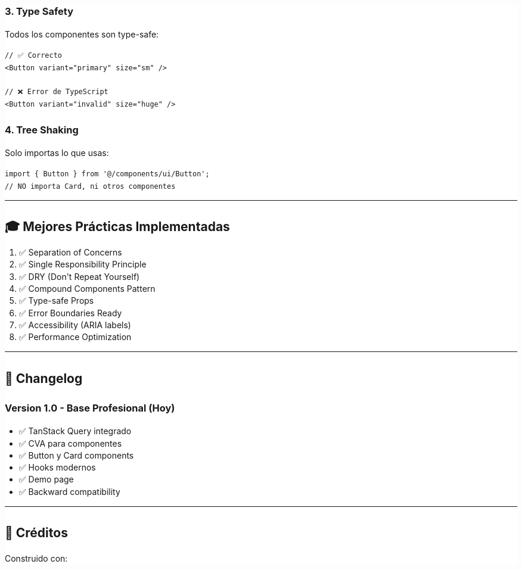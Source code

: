### 3. Type Safety

Todos los componentes son type-safe:

```tsx
// ✅ Correcto
<Button variant="primary" size="sm" />

// ❌ Error de TypeScript
<Button variant="invalid" size="huge" />
```

### 4. Tree Shaking

Solo importas lo que usas:

```tsx
import { Button } from '@/components/ui/Button';
// NO importa Card, ni otros componentes
```

---

## 🎓 Mejores Prácticas Implementadas

1. ✅ Separation of Concerns
2. ✅ Single Responsibility Principle
3. ✅ DRY (Don't Repeat Yourself)
4. ✅ Compound Components Pattern
5. ✅ Type-safe Props
6. ✅ Error Boundaries Ready
7. ✅ Accessibility (ARIA labels)
8. ✅ Performance Optimization

---

## 📝 Changelog

### Version 1.0 - Base Profesional (Hoy)

- ✅ TanStack Query integrado
- ✅ CVA para componentes
- ✅ Button y Card components
- ✅ Hooks modernos
- ✅ Demo page
- ✅ Backward compatibility

---

## 🙏 Créditos

Construido con:
